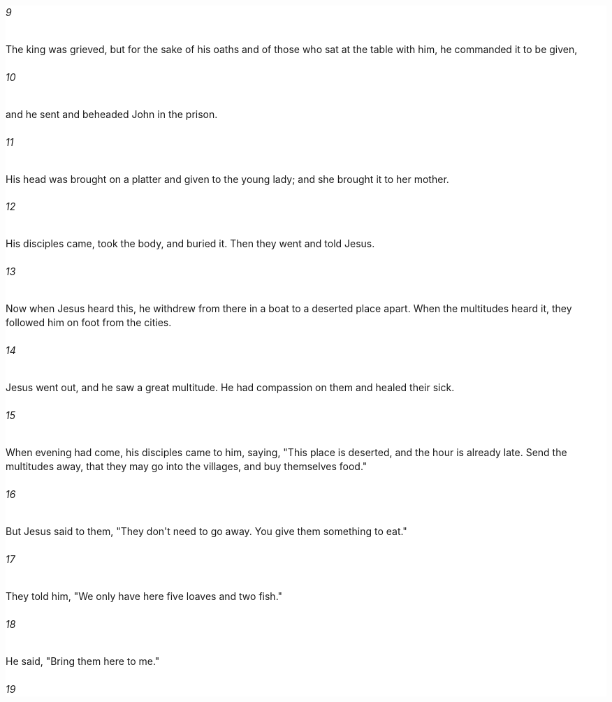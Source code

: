 

###### 9 

The king was grieved, but for the sake of his oaths and of those who sat at the table with him, he commanded it to be given, 



###### 10 

and he sent and beheaded John in the prison. 



###### 11 

His head was brought on a platter and given to the young lady; and she brought it to her mother. 



###### 12 

His disciples came, took the body, and buried it. Then they went and told Jesus. 



###### 13 

Now when Jesus heard this, he withdrew from there in a boat to a deserted place apart. When the multitudes heard it, they followed him on foot from the cities. 



###### 14 

Jesus went out, and he saw a great multitude. He had compassion on them and healed their sick. 



###### 15 

When evening had come, his disciples came to him, saying, "This place is deserted, and the hour is already late. Send the multitudes away, that they may go into the villages, and buy themselves food." 



###### 16 

But Jesus said to them, "They don't need to go away. You give them something to eat." 



###### 17 

They told him, "We only have here five loaves and two fish." 



###### 18 

He said, "Bring them here to me." 



###### 19 

